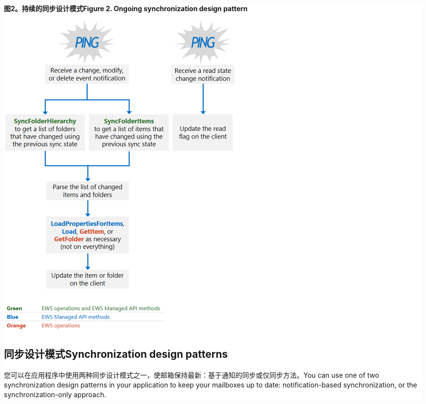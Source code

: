 <span data-ttu-id="c3d5a-144">**图2。持续的同步设计模式**</span><span class="sxs-lookup"><span data-stu-id="c3d5a-144">**Figure 2. Ongoing synchronization design pattern**</span></span>

![此插图显示正在进行的同步设计模式。客户端收到通知，然后调用 SyncFolderHierarchy 或 SyncFolderItems，获取属性，然后更新客户端，或者只更新客户端中的读取标记。](media/Exchange2013_Sync_Ongoing.png)
  
## <a name="synchronization-design-patterns"></a><span data-ttu-id="c3d5a-147">同步设计模式</span><span class="sxs-lookup"><span data-stu-id="c3d5a-147">Synchronization design patterns</span></span>
<span data-ttu-id="c3d5a-148"><a name="bk_syncpatterns"> </a></span><span class="sxs-lookup"><span data-stu-id="c3d5a-148"><a name="bk_syncpatterns"> </a></span></span>

<span data-ttu-id="c3d5a-149">您可以在应用程序中使用两种同步设计模式之一，使邮箱保持最新：基于通知的同步或仅同步方法。</span><span class="sxs-lookup"><span data-stu-id="c3d5a-149">You can use one of two synchronization design patterns in your application to keep your mailboxes up to date: notification-based synchronization, or the synchronization-only approach.</span></span>
  